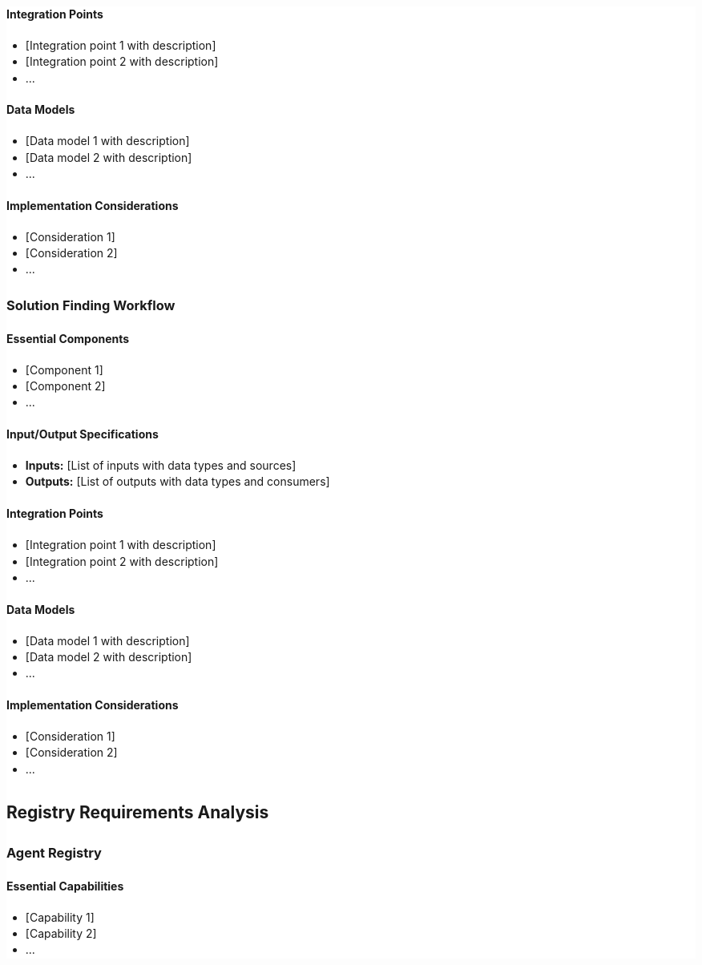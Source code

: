 #### Integration Points
- [Integration point 1 with description]
- [Integration point 2 with description]
- ...

#### Data Models
- [Data model 1 with description]
- [Data model 2 with description]
- ...

#### Implementation Considerations
- [Consideration 1]
- [Consideration 2]
- ...

### Solution Finding Workflow

#### Essential Components
- [Component 1]
- [Component 2]
- ...

#### Input/Output Specifications
- **Inputs:** [List of inputs with data types and sources]
- **Outputs:** [List of outputs with data types and consumers]

#### Integration Points
- [Integration point 1 with description]
- [Integration point 2 with description]
- ...

#### Data Models
- [Data model 1 with description]
- [Data model 2 with description]
- ...

#### Implementation Considerations
- [Consideration 1]
- [Consideration 2]
- ...

## Registry Requirements Analysis

### Agent Registry

#### Essential Capabilities
- [Capability 1]
- [Capability 2]
- ...
